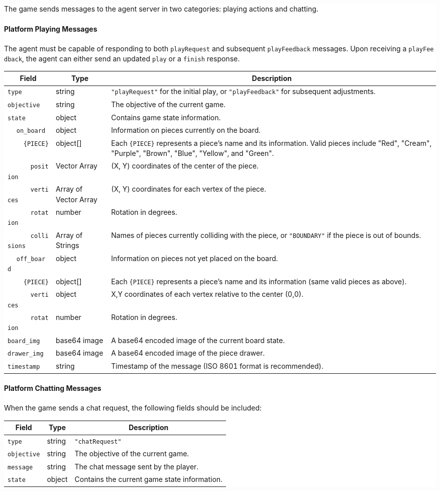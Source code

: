The game sends messages to the agent server in two categories: playing actions and chatting.

#### Platform Playing Messages

The agent must be capable of responding to both `playRequest` and subsequent `playFeedback` messages. Upon receiving a `playFeedback`, the agent can either send an updated `play` or a `finish` response.

| Field                          | Type             | Description                                                                                                                                                                 |
|--------------------------------|------------------|-----------------------------------------------------------------------------------------------------------------------------------------------------------------------------|
| `type`                         | string           | `"playRequest"` for the initial play, or `"playFeedback"` for subsequent adjustments.                                                                                      |
| `objective`                    | string           | The objective of the current game.                                                                                                                                          |
| `state`                        | object           | Contains game state information.                                                                                                                                            |
| &emsp; `on_board`              | object           | Information on pieces currently on the board.                                                                                                                               |
| &emsp;&emsp; `{PIECE}`         | object[]         | Each `{PIECE}` represents a piece’s name and its information. Valid pieces include "Red", "Cream", "Purple", "Brown", "Blue", "Yellow", and "Green".                    |
| &emsp;&emsp;&emsp; `position`  | Vector Array     | (X, Y) coordinates of the center of the piece.                                                                                                                              |
| &emsp;&emsp;&emsp; `vertices`  | Array of Vector Array | (X, Y) coordinates for each vertex of the piece.                                                                                                                       |
| &emsp;&emsp;&emsp; `rotation`  | number           | Rotation in degrees.                                                                                                                                                        |
| &emsp;&emsp;&emsp; `collisions`| Array of Strings | Names of pieces currently colliding with the piece, or `"BOUNDARY"` if the piece is out of bounds.                                                                          |
| &emsp; `off_board`             | object           | Information on pieces not yet placed on the board.                                                                                                                          |
| &emsp;&emsp; `{PIECE}`         | object[]         | Each `{PIECE}` represents a piece’s name and its information (same valid pieces as above).                                                                                  |
| &emsp;&emsp;&emsp; `vertices`  | object           | X,Y coordinates of each vertex relative to the center (0,0).                                                                                                                 |
| &emsp;&emsp;&emsp; `rotation`  | number           | Rotation in degrees.                                                                                                                                                        |
| `board_img`                    | base64 image     | A base64 encoded image of the current board state.                                                                                                                        |
| `drawer_img`                   | base64 image     | A base64 encoded image of the piece drawer.                                                                                                                                 |
| `timestamp`                    | string           | Timestamp of the message (ISO 8601 format is recommended).                                                                                                                |

#### Platform Chatting Messages

When the game sends a chat request, the following fields should be included:

| Field                          | Type             | Description                                                                                                                                                                 |
|--------------------------------|------------------|-----------------------------------------------------------------------------------------------------------------------------------------------------------------------------|
| `type`                         | string           | `"chatRequest"`                                                                                                                                                             |
| `objective`                    | string           | The objective of the current game.                                                                                                                                          |
| `message`                      | string           | The chat message sent by the player.                                                                                                                                        |
| `state`                        | object           | Contains the current game state information.                                                                                                                                |